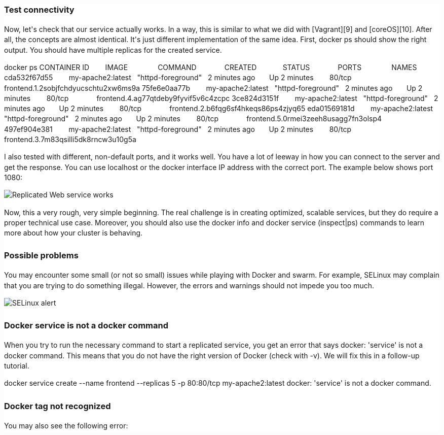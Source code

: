 ### Test connectivity

Now, let's check that our service actually works. In a way, this is similar to what we did with [Vagrant][9] and [coreOS][10]. After all, the concepts are almost identical. It's just different implementation of the same idea. First, docker ps should show the right output. You should have multiple replicas for the created service.

docker ps
CONTAINER ID        IMAGE               COMMAND              CREATED             STATUS              PORTS              
NAMES
cda532f67d55        my-apache2:latest   "httpd-foreground"  
2 minutes ago       Up 2 minutes        80/tcp              frontend.1.2sobjfchdyucschtu2xw6ms9a
75fe6e0aa77b        my-apache2:latest   "httpd-foreground"  
2 minutes ago       Up 2 minutes        80/tcp              frontend.4.ag77qtdeby9fyvif5v6c4zcpc
3ce824d3151f        my-apache2:latest   "httpd-foreground"  
2 minutes ago       Up 2 minutes        80/tcp              frontend.2.b6fqg6sf4hkeqs86ps4zjyq65
eda01569181d        my-apache2:latest   "httpd-foreground"  
2 minutes ago       Up 2 minutes        80/tcp              frontend.5.0rmei3zeeh8usagg7fn3olsp4
497ef904e381        my-apache2:latest   "httpd-foreground"  
2 minutes ago       Up 2 minutes        80/tcp              frontend.3.7m83qsilli5dk8rncw3u10g5a

I also tested with different, non-default ports, and it works well. You have a lot of leeway in how you can connect to the server and get the response. You can use localhost or the docker interface IP address with the correct port. The example below shows port 1080:

![Replicated Web service works](http://www.dedoimedo.com/images/computers-years/2016-2/docker-swarm-5-replicas-web-works.jpg)

Now, this a very rough, very simple beginning. The real challenge is in creating optimized, scalable services, but they do require a proper technical use case. Moreover, you should also use the docker info and docker service (inspect|ps) commands to learn more about how your cluster is behaving.

### Possible problems

You may encounter some small (or not so small) issues while playing with Docker and swarm. For example, SELinux may complain that you are trying to do something illegal. However, the errors and warnings should not impede you too much.

![SELinux alert](http://www.dedoimedo.com/images/computers-years/2016-2/docker-swarm-selinux-alert.png)

### Docker service is not a docker command

When you try to run the necessary command to start a replicated service, you get an error that says docker: 'service' is not a docker command. This means that you do not have the right version of Docker (check with -v). We will fix this in a follow-up tutorial.

docker service create --name frontend --replicas 5 -p 80:80/tcp my-apache2:latest
docker: 'service' is not a docker command.

### Docker tag not recognized

You may also see the following error:
